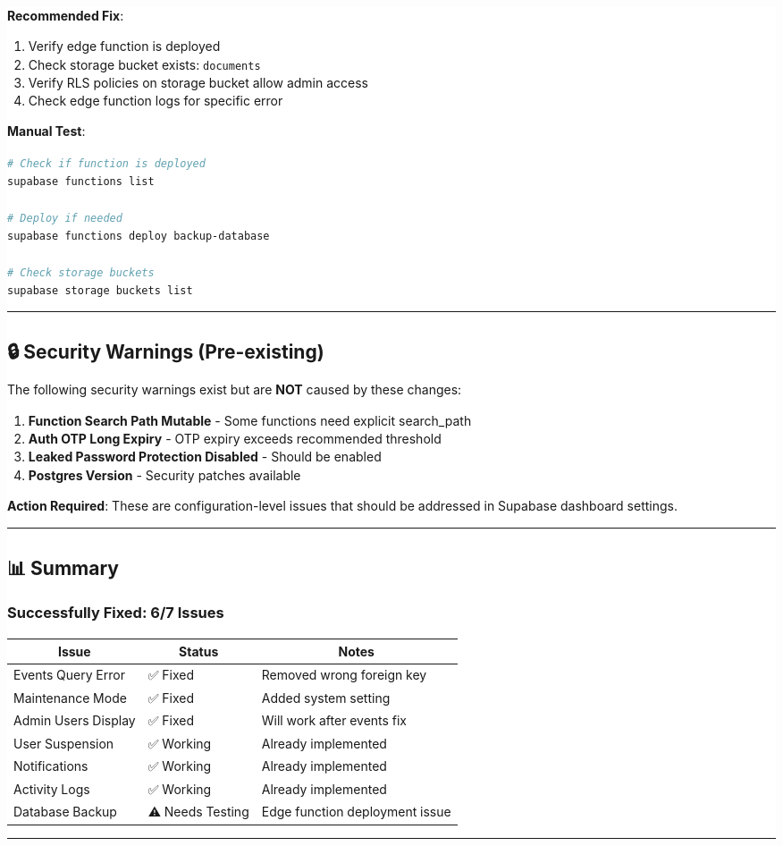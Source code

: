 **Recommended Fix**:
1. Verify edge function is deployed
2. Check storage bucket exists: `documents`
3. Verify RLS policies on storage bucket allow admin access
4. Check edge function logs for specific error

**Manual Test**:
```bash
# Check if function is deployed
supabase functions list

# Deploy if needed
supabase functions deploy backup-database

# Check storage buckets
supabase storage buckets list
```

---

## 🔒 **Security Warnings (Pre-existing)**

The following security warnings exist but are **NOT** caused by these changes:

1. **Function Search Path Mutable** - Some functions need explicit search_path
2. **Auth OTP Long Expiry** - OTP expiry exceeds recommended threshold
3. **Leaked Password Protection Disabled** - Should be enabled
4. **Postgres Version** - Security patches available

**Action Required**: These are configuration-level issues that should be addressed in Supabase dashboard settings.

---

## 📊 **Summary**

### Successfully Fixed: 6/7 Issues

| Issue | Status | Notes |
|-------|--------|-------|
| Events Query Error | ✅ Fixed | Removed wrong foreign key |
| Maintenance Mode | ✅ Fixed | Added system setting |
| Admin Users Display | ✅ Fixed | Will work after events fix |
| User Suspension | ✅ Working | Already implemented |
| Notifications | ✅ Working | Already implemented |
| Activity Logs | ✅ Working | Already implemented |
| Database Backup | ⚠️ Needs Testing | Edge function deployment issue |

---